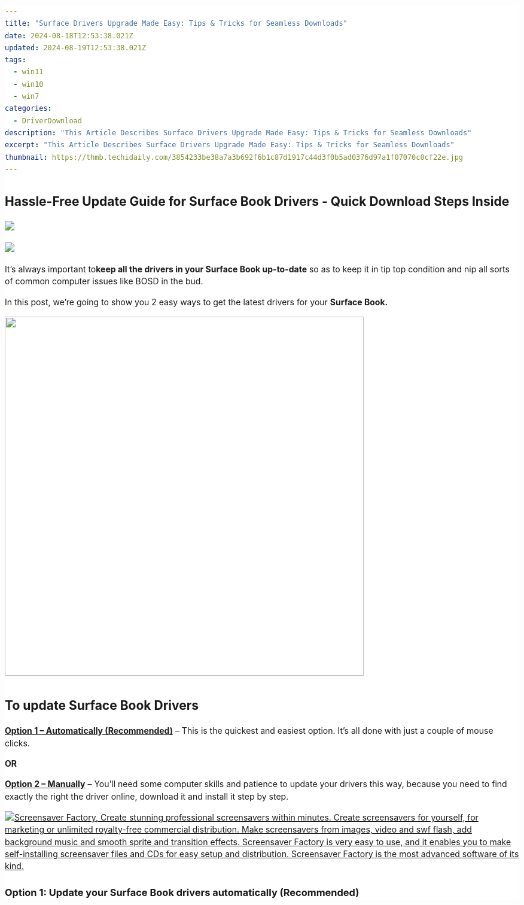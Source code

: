 ```yaml
---
title: "Surface Drivers Upgrade Made Easy: Tips & Tricks for Seamless Downloads"
date: 2024-08-18T12:53:38.021Z
updated: 2024-08-19T12:53:38.021Z
tags:
  - win11
  - win10
  - win7
categories:
  - DriverDownload
description: "This Article Describes Surface Drivers Upgrade Made Easy: Tips & Tricks for Seamless Downloads"
excerpt: "This Article Describes Surface Drivers Upgrade Made Easy: Tips & Tricks for Seamless Downloads"
thumbnail: https://thmb.techidaily.com/3854233be38a7a3b692f6b1c87d1917c44d3f0b5ad0376d97a1f07070c0cf22e.jpg
---
```


## Hassle-Free Update Guide for Surface Book Drivers - Quick Download Steps Inside


<a href="https://secure.2checkout.com/order/checkout.php?PRODS=35038891&QTY=1&AFFILIATE=108875&CART=1"><img src="https://www.dupinout.com/wp-content/uploads/2021/12/DupInOut-New-Duplicate-Scan-Tab.png" border="0"></a>

![](https://images.drivereasy.com/wp-content/uploads/2018/11/img_5bf7cf002737a.jpg)

 It’s always important to**keep all the drivers in your Surface Book up-to-date** so as to keep it in tip top condition and nip all sorts of common computer issues like BOSD in the bud.

 In this post, we’re going to show you 2 easy ways to get the latest drivers for your **Surface Book.**


<a href="https://turtlebeacheu.sjv.io/c/5597632/1996818/23722" target="_top" id="1996818"><img src="//a.impactradius-go.com/display-ad/23722-1996818" border="0" alt="" width="600" height="600"/></a><img height="0" width="0" src="https://imp.pxf.io/i/5597632/1996818/23722" style="position:absolute;visibility:hidden;" border="0" />

## To update Surface Book Drivers

**[Option 1 – Automatically (Recommended)](https://www.drivereasy.com/knowledge/surface-book-drivers-download-update-easily/#O1)**  –  This is the quickest and easiest option. It’s all done with just a couple of mouse clicks.

**OR**

[**Option 2 – Manually**](https://tools.techidaily.com/drivereasy/download/) –  You’ll need some computer skills and patience to update your drivers this way, because you need to find exactly the right the driver online, download it and install it step by step.


<a href="https://secure.2checkout.com/order/checkout.php?PRODS=194977&QTY=1&AFFILIATE=108875&CART=1"><img src="https://www.blumentals.net/scrfactory/images/screensaver-software.png" border="0">Screensaver Factory, Create stunning professional screensavers within minutes. Create screensavers for yourself, for marketing or unlimited royalty-free commercial distribution. Make screensavers from images, video and swf flash, add background music and smooth sprite and transition effects. Screensaver Factory is very easy to use, and it enables you to make self-installing screensaver files and CDs for easy setup and distribution. Screensaver Factory is the most advanced software of its kind.</a>

### **Option 1: Update your Surface Book drivers automatically (Recommended)**
